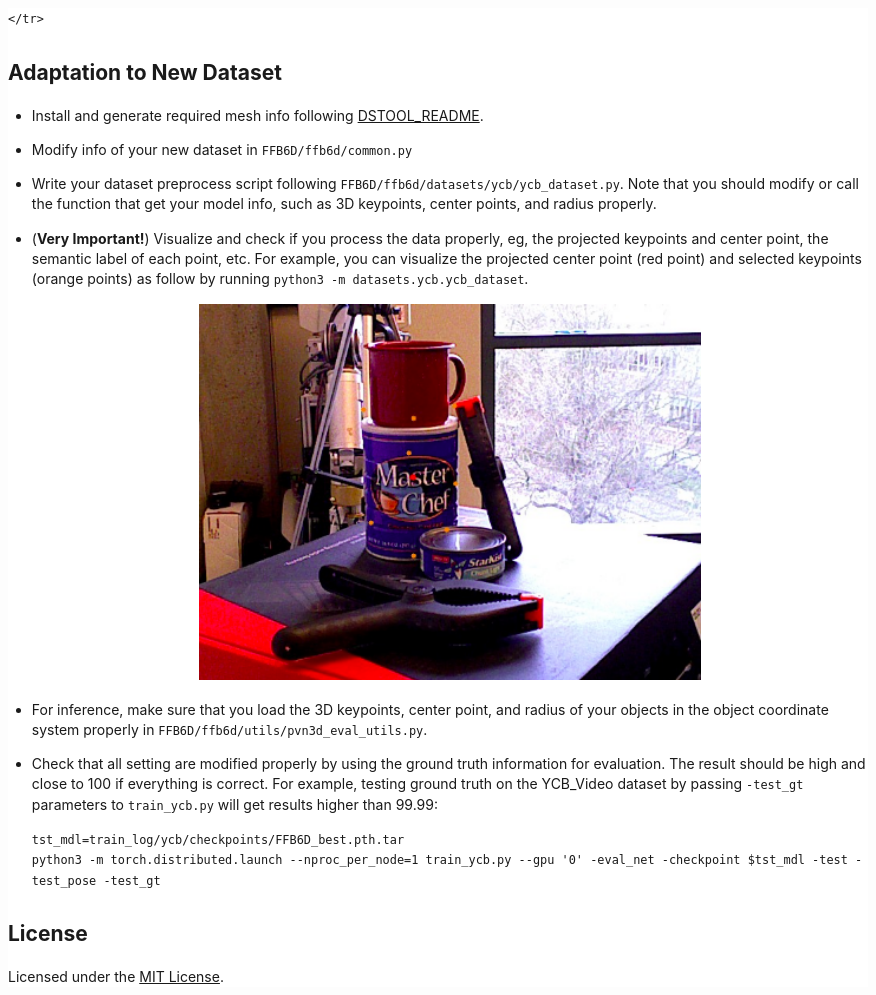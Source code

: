     </tr>
  </tbody>
  </table>

## Adaptation to New Dataset
- Install and generate required mesh info following [DSTOOL_README](./ffb6d/utils/dataset_tools/DSTOOL_README.md).
- Modify info of your new dataset in ```FFB6D/ffb6d/common.py``` 
- Write your dataset preprocess script following ```FFB6D/ffb6d/datasets/ycb/ycb_dataset.py```. Note that you should modify or call the function that get your model info, such as 3D keypoints, center points, and radius properly.
- (**Very Important!**) Visualize and check if you process the data properly, eg, the projected keypoints and center point, the semantic label of each point, etc. For example, you can visualize the projected center point (red point) and selected keypoints (orange points) as follow by running ```python3 -m datasets.ycb.ycb_dataset```.
  <div align=center><img width="60%" src="figs/shown_kp_ycb.png"/></div>

- For inference, make sure that you load the 3D keypoints, center point, and radius of your objects in the object coordinate system properly in ```FFB6D/ffb6d/utils/pvn3d_eval_utils.py```.
- Check that all setting are modified properly by using the ground truth information for evaluation. The result should be high and close to 100 if everything is correct. For example, testing ground truth on the YCB_Video dataset by passing ```-test_gt``` parameters to ```train_ycb.py``` will get results higher than 99.99:
  ```
  tst_mdl=train_log/ycb/checkpoints/FFB6D_best.pth.tar
  python3 -m torch.distributed.launch --nproc_per_node=1 train_ycb.py --gpu '0' -eval_net -checkpoint $tst_mdl -test -test_pose -test_gt
  ```

## License
Licensed under the [MIT License](./LICENSE).

